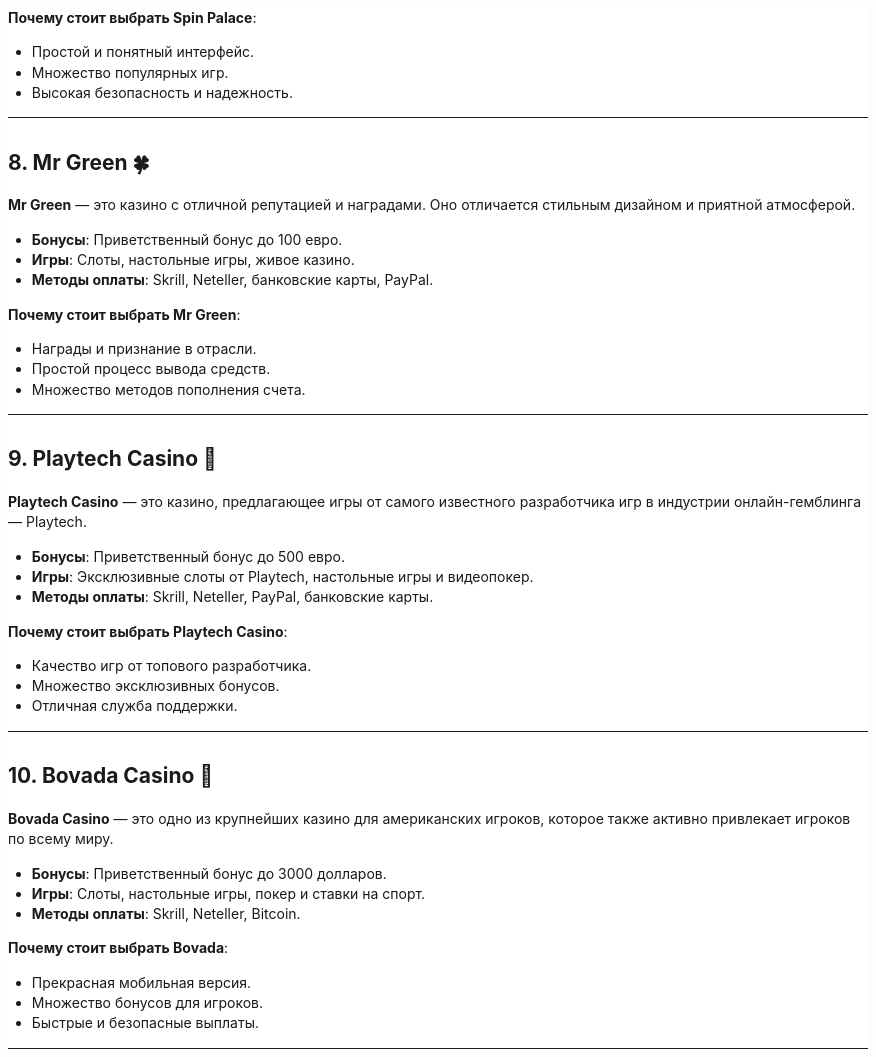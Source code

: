 **Почему стоит выбрать Spin Palace**:
- Простой и понятный интерфейс.
- Множество популярных игр.
- Высокая безопасность и надежность.

---

## 8. **Mr Green** 🍀

**Mr Green** — это казино с отличной репутацией и наградами. Оно отличается стильным дизайном и приятной атмосферой.

- **Бонусы**: Приветственный бонус до 100 евро.
- **Игры**: Слоты, настольные игры, живое казино.
- **Методы оплаты**: Skrill, Neteller, банковские карты, PayPal.

**Почему стоит выбрать Mr Green**:
- Награды и признание в отрасли.
- Простой процесс вывода средств.
- Множество методов пополнения счета.

---

## 9. **Playtech Casino** 🎲

**Playtech Casino** — это казино, предлагающее игры от самого известного разработчика игр в индустрии онлайн-гемблинга — Playtech.

- **Бонусы**: Приветственный бонус до 500 евро.
- **Игры**: Эксклюзивные слоты от Playtech, настольные игры и видеопокер.
- **Методы оплаты**: Skrill, Neteller, PayPal, банковские карты.

**Почему стоит выбрать Playtech Casino**:
- Качество игр от топового разработчика.
- Множество эксклюзивных бонусов.
- Отличная служба поддержки.

---

## 10. **Bovada Casino** 🌟

**Bovada Casino** — это одно из крупнейших казино для американских игроков, которое также активно привлекает игроков по всему миру.

- **Бонусы**: Приветственный бонус до 3000 долларов.
- **Игры**: Слоты, настольные игры, покер и ставки на спорт.
- **Методы оплаты**: Skrill, Neteller, Bitcoin.

**Почему стоит выбрать Bovada**:
- Прекрасная мобильная версия.
- Множество бонусов для игроков.
- Быстрые и безопасные выплаты.

---
